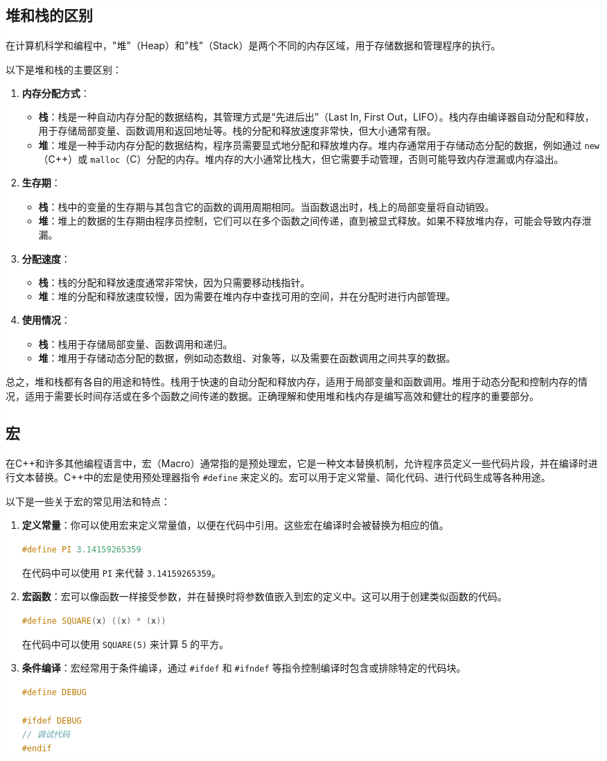 ## 堆和栈的区别

在计算机科学和编程中，"堆"（Heap）和"栈"（Stack）是两个不同的内存区域，用于存储数据和管理程序的执行。

以下是堆和栈的主要区别：

1. **内存分配方式**：
   - **栈**：栈是一种自动内存分配的数据结构，其管理方式是“先进后出”（Last In, First Out，LIFO）。栈内存由编译器自动分配和释放，用于存储局部变量、函数调用和返回地址等。栈的分配和释放速度非常快，但大小通常有限。
   - **堆**：堆是一种手动内存分配的数据结构，程序员需要显式地分配和释放堆内存。堆内存通常用于存储动态分配的数据，例如通过 `new`（C++）或 `malloc`（C）分配的内存。堆内存的大小通常比栈大，但它需要手动管理，否则可能导致内存泄漏或内存溢出。

2. **生存期**：
   - **栈**：栈中的变量的生存期与其包含它的函数的调用周期相同。当函数退出时，栈上的局部变量将自动销毁。
   - **堆**：堆上的数据的生存期由程序员控制，它们可以在多个函数之间传递，直到被显式释放。如果不释放堆内存，可能会导致内存泄漏。

3. **分配速度**：
   - **栈**：栈的分配和释放速度通常非常快，因为只需要移动栈指针。
   - **堆**：堆的分配和释放速度较慢，因为需要在堆内存中查找可用的空间，并在分配时进行内部管理。

4. **使用情况**：
   - **栈**：栈用于存储局部变量、函数调用和递归。
   - **堆**：堆用于存储动态分配的数据，例如动态数组、对象等，以及需要在函数调用之间共享的数据。

总之，堆和栈都有各自的用途和特性。栈用于快速的自动分配和释放内存，适用于局部变量和函数调用。堆用于动态分配和控制内存的情况，适用于需要长时间存活或在多个函数之间传递的数据。正确理解和使用堆和栈内存是编写高效和健壮的程序的重要部分。

## 宏

在C++和许多其他编程语言中，宏（Macro）通常指的是预处理宏，它是一种文本替换机制，允许程序员定义一些代码片段，并在编译时进行文本替换。C++中的宏是使用预处理器指令 `#define` 来定义的。宏可以用于定义常量、简化代码、进行代码生成等各种用途。

以下是一些关于宏的常见用法和特点：

1. **定义常量**：你可以使用宏来定义常量值，以便在代码中引用。这些宏在编译时会被替换为相应的值。

   ```cpp
   #define PI 3.14159265359
   ```

   在代码中可以使用 `PI` 来代替 `3.14159265359`。

2. **宏函数**：宏可以像函数一样接受参数，并在替换时将参数值嵌入到宏的定义中。这可以用于创建类似函数的代码。

   ```cpp
   #define SQUARE(x) ((x) * (x))
   ```

   在代码中可以使用 `SQUARE(5)` 来计算 5 的平方。

3. **条件编译**：宏经常用于条件编译，通过 `#ifdef` 和 `#ifndef` 等指令控制编译时包含或排除特定的代码块。

   ```c++
   #define DEBUG

   #ifdef DEBUG
   // 调试代码
   #endif
   ```
